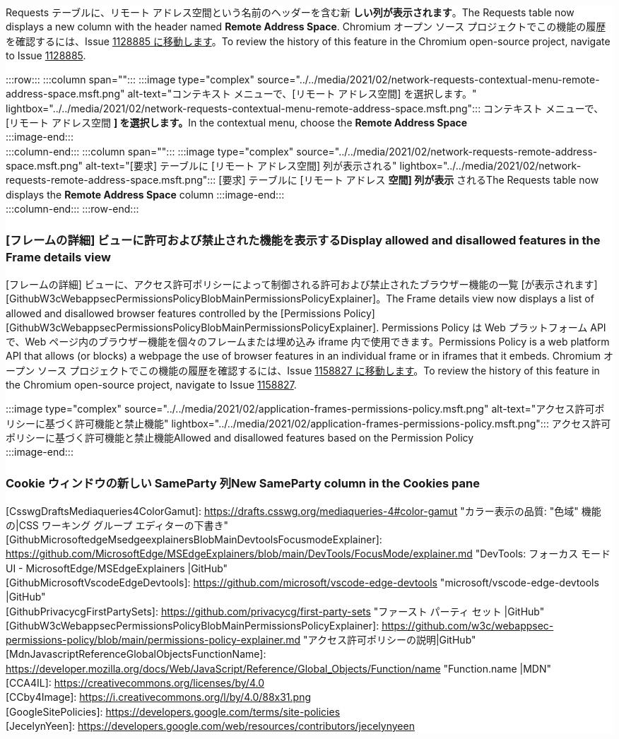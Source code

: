 <span data-ttu-id="4b62b-219">Requests テーブルに、リモート アドレス空間という名前のヘッダーを含む新 **しい列が表示されます**。</span><span class="sxs-lookup"><span data-stu-id="4b62b-219">The Requests table now displays a new column with the header named **Remote Address Space**.</span></span>  <span data-ttu-id="4b62b-220">Chromium オープン ソース プロジェクトでこの機能の履歴を確認するには、Issue [1128885 に移動します][CR1128885]。</span><span class="sxs-lookup"><span data-stu-id="4b62b-220">To review the history of this feature in the Chromium open-source project, navigate to Issue [1128885][CR1128885].</span></span>  

:::row:::
   :::column span="":::
      :::image type="complex" source="../../media/2021/02/network-requests-contextual-menu-remote-address-space.msft.png" alt-text="コンテキスト メニューで、[リモート アドレス空間] を選択します。" lightbox="../../media/2021/02/network-requests-contextual-menu-remote-address-space.msft.png":::
         <span data-ttu-id="4b62b-222">コンテキスト メニューで、[リモート アドレス空間 **] を選択します。**</span><span class="sxs-lookup"><span data-stu-id="4b62b-222">In the contextual menu, choose the **Remote Address Space**</span></span>  
      :::image-end:::  
   :::column-end:::
   :::column span="":::
      :::image type="complex" source="../../media/2021/02/network-requests-remote-address-space.msft.png" alt-text="[要求] テーブルに [リモート アドレス空間] 列が表示される" lightbox="../../media/2021/02/network-requests-remote-address-space.msft.png":::
         <span data-ttu-id="4b62b-224">[要求] テーブルに [リモート アドレス **空間] 列が表示** される</span><span class="sxs-lookup"><span data-stu-id="4b62b-224">The Requests table now displays the **Remote Address Space** column</span></span> :::image-end:::  
   :::column-end:::
:::row-end:::  

### <a name="display-allowed-and-disallowed-features-in-the-frame-details-view"></a><span data-ttu-id="4b62b-225">[フレームの詳細] ビューに許可および禁止された機能を表示する</span><span class="sxs-lookup"><span data-stu-id="4b62b-225">Display allowed and disallowed features in the Frame details view</span></span>  

<span data-ttu-id="4b62b-226">[フレームの詳細] ビューに、アクセス許可ポリシーによって制御される許可および禁止されたブラウザー機能の一覧 [が表示されます][GithubW3cWebappsecPermissionsPolicyBlobMainPermissionsPolicyExplainer]。</span><span class="sxs-lookup"><span data-stu-id="4b62b-226">The Frame details view now displays a list of allowed and disallowed browser features controlled by the [Permissions Policy][GithubW3cWebappsecPermissionsPolicyBlobMainPermissionsPolicyExplainer].</span></span>  <span data-ttu-id="4b62b-227">Permissions Policy は Web プラットフォーム API で、Web ページ内のブラウザー機能を個々のフレームまたは埋め込み iframe 内で使用できます。</span><span class="sxs-lookup"><span data-stu-id="4b62b-227">Permissions Policy is a web platform API that allows \(or blocks\) a webpage the use of browser features in an individual frame or in iframes that it embeds.</span></span>  <span data-ttu-id="4b62b-228">Chromium オープン ソース プロジェクトでこの機能の履歴を確認するには、Issue [1158827 に移動します][CR1158827]。</span><span class="sxs-lookup"><span data-stu-id="4b62b-228">To review the history of this feature in the Chromium open-source project, navigate to Issue [1158827][CR1158827].</span></span>  

:::image type="complex" source="../../media/2021/02/application-frames-permissions-policy.msft.png" alt-text="アクセス許可ポリシーに基づく許可機能と禁止機能" lightbox="../../media/2021/02/application-frames-permissions-policy.msft.png":::
   <span data-ttu-id="4b62b-230">アクセス許可ポリシーに基づく許可機能と禁止機能</span><span class="sxs-lookup"><span data-stu-id="4b62b-230">Allowed and disallowed features based on the Permission Policy</span></span>  
:::image-end:::  

### <a name="new-sameparty-column-in-the-cookies-pane"></a><span data-ttu-id="4b62b-231">Cookie ウィンドウの新しい SameParty 列</span><span class="sxs-lookup"><span data-stu-id="4b62b-231">New SameParty column in the Cookies pane</span></span>  


[DevtoolsAccessibilityReferenceTheAccessibilityPane]: /microsoft-edge/devtools-guide-chromium/accessibility/reference#the-accessibility-pane "[アクセシビリティ] ウィンドウ - [アクセシビリティ] |Microsoft Docs"  
[DevtoolsCommandMenuIndex]: /microsoft-edge/devtools-guide-chromium/command-menu/index "Microsoft Edge DevTools コマンド メニュー を使用してコマンドを実行|Microsoft Docs"  
[DevtoolsConsoleReferenceFilterByLogLevel]: /microsoft-edge/devtools-guide-chromium/console/reference#filter-by-log-level "ログ レベルによるフィルター - コンソール参照|Microsoft Docs"  
[DevtoolsConsoleReferenceFilterMessages]: /microsoft-edge/devtools-guide-chromium/console/reference#filter-messages "フィルター メッセージ - コンソール リファレンス |Microsoft Docs"  
[DevtoolsConsoleReferenceOpenConsoleSidebar]: /microsoft-edge/devtools-guide-chromium/console/reference#open-the-console-sidebar "コンソール サイドバー - コンソール リファレンス を開|Microsoft Docs"  
[DevtoolsCustomizeIndexSettings]: /microsoft-edge/devtools-guide-chromium/customize/index#settings "設定 - Microsoft Edge DevTools をカスタマイズする | Microsoft Docs"  
[DevtoolsCustomizeShortcuts]: /microsoft-edge/devtools-guide-chromium/customize/shortcuts "Microsoft Edge DevTools でキーボード ショートカットをカスタマイズする | Microsoft Docs"  
[DevtoolsExperimentalFeaturesIndexEnablePlusButtonTabMenusToOpenMoreTools]: /microsoft-edge/devtools-guide-chromium/experimental-features/index#enable--button-tab-menus-to-open-more-tools "[+ ボタン] タブ メニューを有効にして、その他のツールを開く - 実験的な|Microsoft Docs"  
[DevtoolsExperimentalFeaturesIndexTurnOnExperimentalFeatures]: /microsoft-edge/devtools-guide-chromium/experimental-features/index#turn-on-experimental-features "試験的機能を有効にする - 試験的機能 | Microsoft Docs"  
[DevtoolsNetworkReferenceAddRemoveColumns]: /microsoft-edge/devtools-guide-chromium/network/reference#add-or-remove-columns "列の追加または削除 - ネットワーク分析の参照|Microsoft Docs"  
[DevtoolsNetworkReferenceDisplayInitiatorsDependencies]: /microsoft-edge/devtools-guide-chromium/network/reference#display-initiators-and-dependencies "イニシエーターと依存関係の表示 - ネットワーク分析リファレンス |Microsoft Docs"  
[ProgressiveWebAppsIndex]: /microsoft-edge/progressive-web-apps-chromium/index "Windows 上のプログレッシブ Web アプリの概要|Microsoft Docs"  
[MicrosoftEdgePreviewChannels]: https://www.microsoftedgeinsider.com/download "Microsoft Edge プレビュー チャネル"  
[VisualstudioCodeDocsEditorExtensionGalleryUpdateExtensionManually]: https://code.visualstudio.com/docs/editor/extension-gallery#_update-an-extension-manually "拡張機能を手動で更新する - 拡張機能 Marketplace |Visual Studioコード"  
[VisualstudioMarketplaceMsEdgedevtoolsVscodeEdgeDevtools]: https://marketplace.visualstudio.com/items?itemName=ms-edgedevtools.vscode-edge-devtools "Microsoft Edge Tools for Visual Studio コード |Visual Studio Marketplace"  
[ChromeDeveloperBlogImprovedPwaOfflineDetection]: https://developer.chrome.com/blog/improved-pwa-offline-detection "プログレッシブ Web アプリのオフライン サポート検出機能の|Chrome 開発者"  
[ChromestatusFeature5354410980933632]: https://www.chromestatus.com/feature/5354410980933632 "色域メディア クエリ |Chrome プラットフォームの状態"  
[CRIssuesList]: https://bugs.chromium.org/p/chromium/issues/list "クロムのバグ"  
[CR174309]: https://crbug.com/174309 "問題 174309: DevTools: キーボード ショートカット/キー バインドのカスタマイズを許可する | Chromium のバグ"  
[CR887173]: https://crbug.com/887173 "問題 887173: DevTools: 完全なアクセシビリティ ツリー検査|クロムのバグ"  
[CR965802]: https://crbug.com/965802 "Issue 965802: より正確なサービス ワーカーのオフライン機能検出機能を実装|クロムのバグ"  
[CR1073887]: https://crbug.com/1073887 "問題 1073887: DevTools: @media (色域: ...) カラースペース エミュレーション |クロムのバグ"  
[CR1128885]: https://crbug.com/1128885 "問題 1128885: DEVTools サポート for CORS-RFC1918 |クロムのバグ"  
[CR1146450]: https://crbug.com/1146450 "問題 1146450: [Android] 下部シートのインストールを実装|クロムのバグ"  
[CR1158276]: https://crbug.com/1158276 "問題 1158276: DevTools | の [ネットワーク] セクションの矢印キーを使用して [イニシエーター チェーンの要求] ウィンドウを展開/契約|クロムのバグ"  
[CR1158827]: https://crbug.com/1158827 "問題 1158827: [アクセス許可ポリシー] アクセス許可ポリシーの devtool サポートを実装|クロムのバグ"  
[CR1160637]: https://crbug.com/1160637 "問題 1160637: 'Request イニシエーター チェーン' にフォーカスが'Dev Tools' ウィンドウ の 'Network' セクションで不完全|クロム バグ"  
[CR1161427]: https://crbug.com/1161427 "問題 1161427: DevTools &#9730;で SameParty Cookie 属性のデバッグをサポート|クロムのバグ"  
[CR1166710]: https://crbug.com/1166710 "問題 1166710: 既定で flexbox ツールの実験を有効|クロムのバグ"  
[CR1169689]: https://crbug.com/1169689 "問題 1169689: PWA install bottom sheet should not feature categories |クロムのバグ"  
[CR1175699]: https://crbug.com/1175699 "問題 1175699: Flexbox エディター |クロムのバグ"  
[CR1177685]: https://crbug.com/1177685 "問題 1177685: 標準以外の fn.displayName サポート を削除|クロムのバグ"  
[CR1178530]: https://crbug.com/1178530 "問題 1178530: 文字列を印刷するときに、コンソールで二重引用符をエスケープ|クロムのバグ"  
[CsswgDraftsMediaqueries4ColorGamut]: https://drafts.csswg.org/mediaqueries-4#color-gamut "カラー表示の品質: "色域" 機能の|CSS ワーキング グループ エディターの下書き"  
[GithubMicrosoftedgeMsedgeexplainersBlobMainDevtoolsFocusmodeExplainer]: https://github.com/MicrosoftEdge/MSEdgeExplainers/blob/main/DevTools/FocusMode/explainer.md "DevTools: フォーカス モード UI - MicrosoftEdge/MSEdgeExplainers |GitHub"  
[GithubMicrosoftVscodeEdgeDevtools]: https://github.com/microsoft/vscode-edge-devtools "microsoft/vscode-edge-devtools |GitHub"  
[GithubPrivacycgFirstPartySets]: https://github.com/privacycg/first-party-sets "ファースト パーティ セット |GitHub"  
[GithubW3cWebappsecPermissionsPolicyBlobMainPermissionsPolicyExplainer]: https://github.com/w3c/webappsec-permissions-policy/blob/main/permissions-policy-explainer.md "アクセス許可ポリシーの説明|GitHub"  
[MdnJavascriptReferenceGlobalObjectsFunctionName]: https://developer.mozilla.org/docs/Web/JavaScript/Reference/Global_Objects/Function/name "Function.name |MDN"  
[CCA4IL]: https://creativecommons.org/licenses/by/4.0  
[CCby4Image]: https://i.creativecommons.org/l/by/4.0/88x31.png  
[GoogleSitePolicies]: https://developers.google.com/terms/site-policies  
[JecelynYeen]: https://developers.google.com/web/resources/contributors/jecelynyeen  